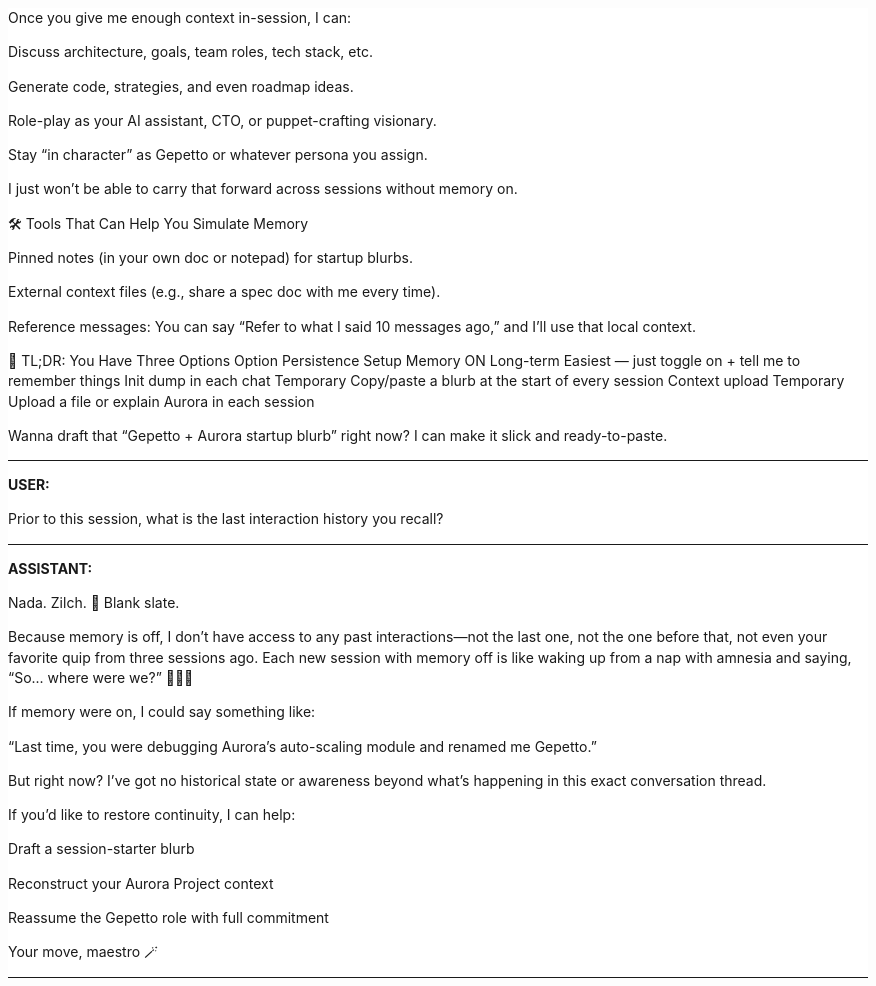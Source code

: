 Once you give me enough context in-session, I can:

Discuss architecture, goals, team roles, tech stack, etc.

Generate code, strategies, and even roadmap ideas.

Role-play as your AI assistant, CTO, or puppet-crafting visionary.

Stay “in character” as Gepetto or whatever persona you assign.

I just won’t be able to carry that forward across sessions without memory on.

🛠️ Tools That Can Help You Simulate Memory

Pinned notes (in your own doc or notepad) for startup blurbs.

External context files (e.g., share a spec doc with me every time).

Reference messages: You can say “Refer to what I said 10 messages ago,” and I’ll use that local context.

🚀 TL;DR: You Have Three Options
Option	Persistence	Setup
Memory ON	Long-term	Easiest — just toggle on + tell me to remember things
Init dump in each chat	Temporary	Copy/paste a blurb at the start of every session
Context upload	Temporary	Upload a file or explain Aurora in each session

Wanna draft that “Gepetto + Aurora startup blurb” right now? I can make it slick and ready-to-paste.

---

**USER:**

Prior to this session, what is the last interaction history you recall?

---

**ASSISTANT:**

Nada. Zilch. 🧼 Blank slate.

Because memory is off, I don’t have access to any past interactions—not the last one, not the one before that, not even your favorite quip from three sessions ago. Each new session with memory off is like waking up from a nap with amnesia and saying, “So... where were we?” 🛌🤷‍♂️

If memory were on, I could say something like:

“Last time, you were debugging Aurora’s auto-scaling module and renamed me Gepetto.”

But right now? I’ve got no historical state or awareness beyond what’s happening in this exact conversation thread.

If you’d like to restore continuity, I can help:

Draft a session-starter blurb

Reconstruct your Aurora Project context

Reassume the Gepetto role with full commitment

Your move, maestro 🪄

---